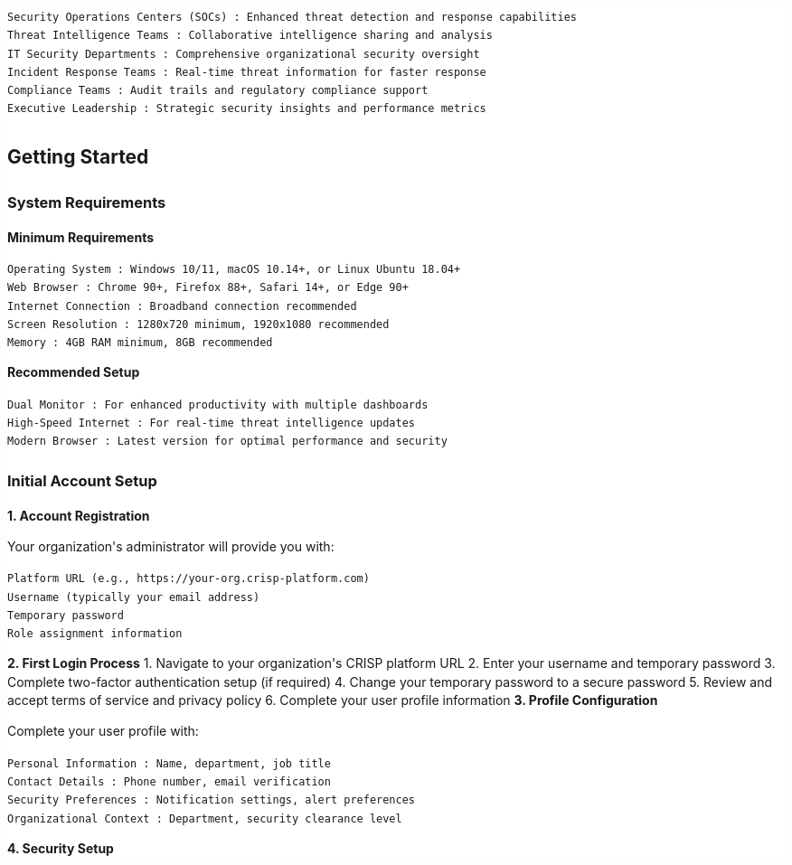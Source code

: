 ```
Security Operations Centers (SOCs) : Enhanced threat detection and response capabilities
Threat Intelligence Teams : Collaborative intelligence sharing and analysis
IT Security Departments : Comprehensive organizational security oversight
Incident Response Teams : Real-time threat information for faster response
Compliance Teams : Audit trails and regulatory compliance support
Executive Leadership : Strategic security insights and performance metrics
```
## Getting Started

### System Requirements

**Minimum Requirements**

```
Operating System : Windows 10/11, macOS 10.14+, or Linux Ubuntu 18.04+
Web Browser : Chrome 90+, Firefox 88+, Safari 14+, or Edge 90+
Internet Connection : Broadband connection recommended
Screen Resolution : 1280x720 minimum, 1920x1080 recommended
Memory : 4GB RAM minimum, 8GB recommended
```
**Recommended Setup**

```
Dual Monitor : For enhanced productivity with multiple dashboards
High-Speed Internet : For real-time threat intelligence updates
Modern Browser : Latest version for optimal performance and security
```
### Initial Account Setup

**1. Account Registration**


Your organization's administrator will provide you with:

```
Platform URL (e.g., https://your-org.crisp-platform.com)
Username (typically your email address)
Temporary password
Role assignment information
```
**2. First Login Process**
    1. Navigate to your organization's CRISP platform URL
    2. Enter your username and temporary password
    3. Complete two-factor authentication setup (if required)
    4. Change your temporary password to a secure password
    5. Review and accept terms of service and privacy policy
    6. Complete your user profile information
**3. Profile Configuration**

Complete your user profile with:

```
Personal Information : Name, department, job title
Contact Details : Phone number, email verification
Security Preferences : Notification settings, alert preferences
Organizational Context : Department, security clearance level
```
**4. Security Setup**
